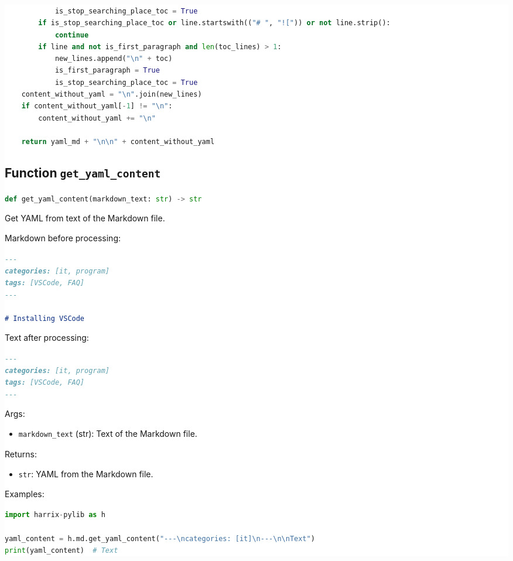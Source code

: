 ```python
            is_stop_searching_place_toc = True
        if is_stop_searching_place_toc or line.startswith(("# ", "![")) or not line.strip():
            continue
        if line and not is_first_paragraph and len(toc_lines) > 1:
            new_lines.append("\n" + toc)
            is_first_paragraph = True
            is_stop_searching_place_toc = True
    content_without_yaml = "\n".join(new_lines)
    if content_without_yaml[-1] != "\n":
        content_without_yaml += "\n"

    return yaml_md + "\n\n" + content_without_yaml
```

</details>

## Function `get_yaml_content`

```python
def get_yaml_content(markdown_text: str) -> str
```

Get YAML from text of the Markdown file.

Markdown before processing:

```markdown
---
categories: [it, program]
tags: [VSCode, FAQ]
---

# Installing VSCode
```

Text after processing:

```markdown
---
categories: [it, program]
tags: [VSCode, FAQ]
---
```

Args:

- `markdown_text` (str): Text of the Markdown file.

Returns:

- `str`: YAML from the Markdown file.

Examples:

```python
import harrix-pylib as h

yaml_content = h.md.get_yaml_content("---\ncategories: [it]\n---\n\nText")
print(yaml_content)  # Text
```
